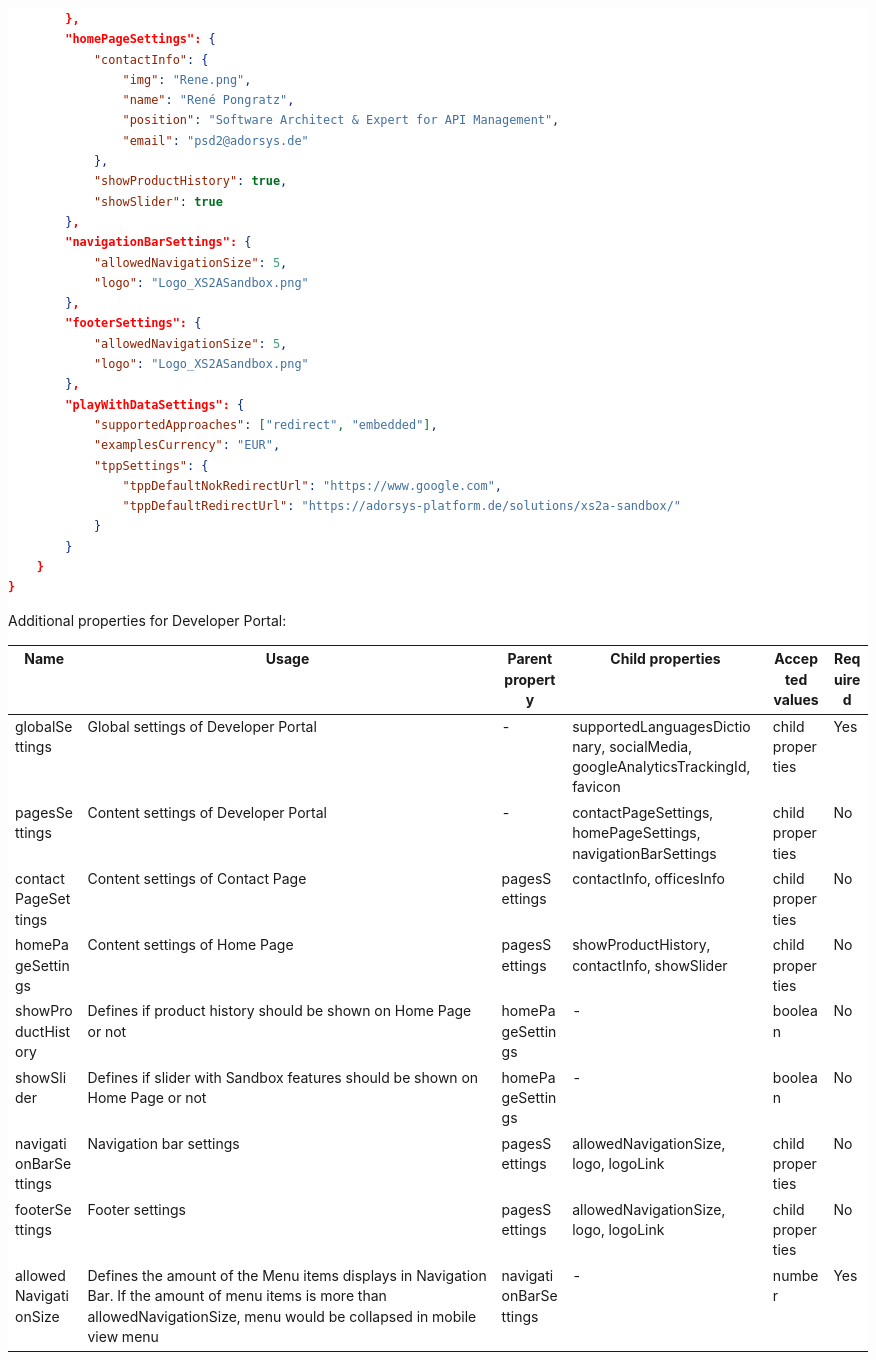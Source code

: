 ```json
        },
        "homePageSettings": {
            "contactInfo": {
                "img": "Rene.png",
                "name": "René Pongratz",
                "position": "Software Architect & Expert for API Management",
                "email": "psd2@adorsys.de"
            },
            "showProductHistory": true,
            "showSlider": true
        },
        "navigationBarSettings": {
            "allowedNavigationSize": 5,
            "logo": "Logo_XS2ASandbox.png"
        },
        "footerSettings": {
            "allowedNavigationSize": 5,
            "logo": "Logo_XS2ASandbox.png"
        },
        "playWithDataSettings": {
            "supportedApproaches": ["redirect", "embedded"],
            "examplesCurrency": "EUR",
            "tppSettings": {
                "tppDefaultNokRedirectUrl": "https://www.google.com",
                "tppDefaultRedirectUrl": "https://adorsys-platform.de/solutions/xs2a-sandbox/"
            }
        }
    }
}
```

Additional properties for Developer Portal:

| Name                     | Usage                                                                                                                                                                        | Parent property                         | Child properties                                                              | Accepted values                                                                      | Required |
| ------------------------ | ---------------------------------------------------------------------------------------------------------------------------------------------------------------------------- | --------------------------------------- | ----------------------------------------------------------------------------- | ------------------------------------------------------------------------------------ | -------- |
| globalSettings           | Global settings of Developer Portal                                                                                                                                          | -                                       | supportedLanguagesDictionary, socialMedia, googleAnalyticsTrackingId, favicon | child properties                                                                     | Yes      |
| pagesSettings            | Content settings of Developer Portal                                                                                                                                         | -                                       | contactPageSettings, homePageSettings, navigationBarSettings                  | child properties                                                                     | No       |
| contactPageSettings      | Content settings of Contact Page                                                                                                                                             | pagesSettings                           | contactInfo, officesInfo                                                      | child properties                                                                     | No       |
| homePageSettings         | Content settings of Home Page                                                                                                                                                | pagesSettings                           | showProductHistory, contactInfo, showSlider                                   | child properties                                                                     | No       |
| showProductHistory       | Defines if product history should be shown on Home Page or not                                                                                                               | homePageSettings                        | -                                                                             | boolean                                                                              | No       |
| showSlider               | Defines if slider with Sandbox features should be shown on Home Page or not                                                                                                  | homePageSettings                        | -                                                                             | boolean                                                                              | No       |
| navigationBarSettings    | Navigation bar settings                                                                                                                                                      | pagesSettings                           | allowedNavigationSize, logo, logoLink                                         | child properties                                                                     | No       |
| footerSettings           | Footer settings                                                                                                                                                              | pagesSettings                           | allowedNavigationSize, logo, logoLink                                         | child properties                                                                     | No       |
| allowedNavigationSize    | Defines the amount of the Menu items displays in Navigation Bar. If the amount of menu items is more than allowedNavigationSize, menu would be collapsed in mobile view menu | navigationBarSettings                   | -                                                                             | number                                                                               | Yes      |
